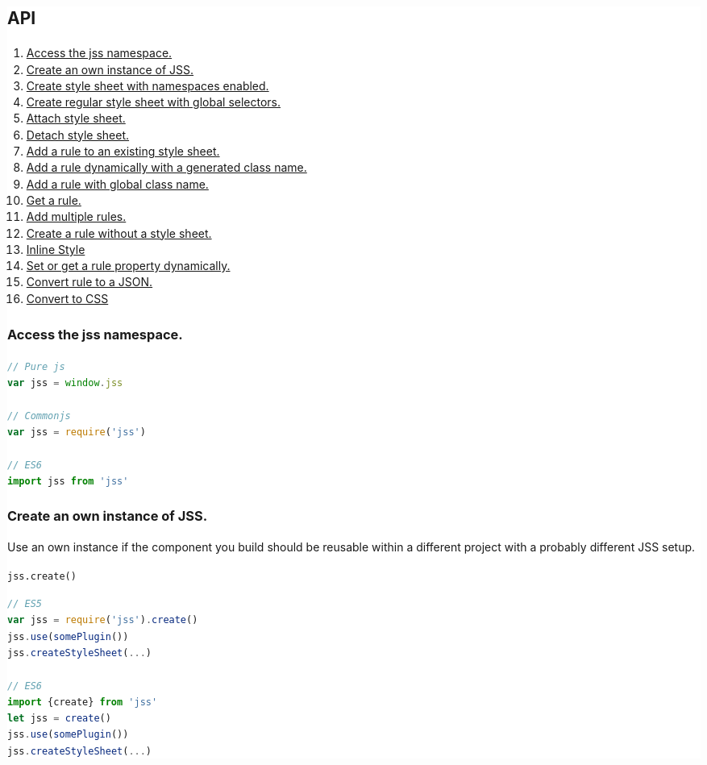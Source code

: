 ## API

1. [Access the jss namespace.](#access-the-jss-namespace)
1. [Create an own instance of JSS.](#create-an-own-instance-of-jss)
1. [Create style sheet with namespaces enabled.](#create-style-sheet-with-namespaces-enabled)
1. [Create regular style sheet with global selectors.](#create-regular-style-sheet-with-global-selectors)
1. [Attach style sheet.](#attach-style-sheet)
1. [Detach style sheet.](#detach-style-sheet)
1. [Add a rule to an existing style sheet.](#add-a-rule-to-an-existing-style-sheet)
1. [Add a rule dynamically with a generated class name.](#add-a-rule-dynamically-with-a-generated-class-name)
1. [Add a rule with global class name.](#add-a-rule-with-global-class-name)
1. [Get a rule.](#get-a-rule)
1. [Add multiple rules.](#add-multiple-rules)
1. [Create a rule without a style sheet.](#create-a-rule-without-a-style-sheet)
1. [Inline Style](#apply-a-rule-to-an-element-inline)
1. [Set or get a rule property dynamically.](#set-or-get-a-rule-property-dynamically)
1. [Convert rule to a JSON.](#convert-rule-to-a-json)
1. [Convert to CSS](#convert-to-css)

### Access the jss namespace.

```javascript
// Pure js
var jss = window.jss

// Commonjs
var jss = require('jss')

// ES6
import jss from 'jss'
```

### Create an own instance of JSS.

Use an own instance if the component you build should be reusable within a different project with a probably different JSS setup.

`jss.create()`

```javascript
// ES5
var jss = require('jss').create()
jss.use(somePlugin())
jss.createStyleSheet(...)

// ES6
import {create} from 'jss'
let jss = create()
jss.use(somePlugin())
jss.createStyleSheet(...)
```

